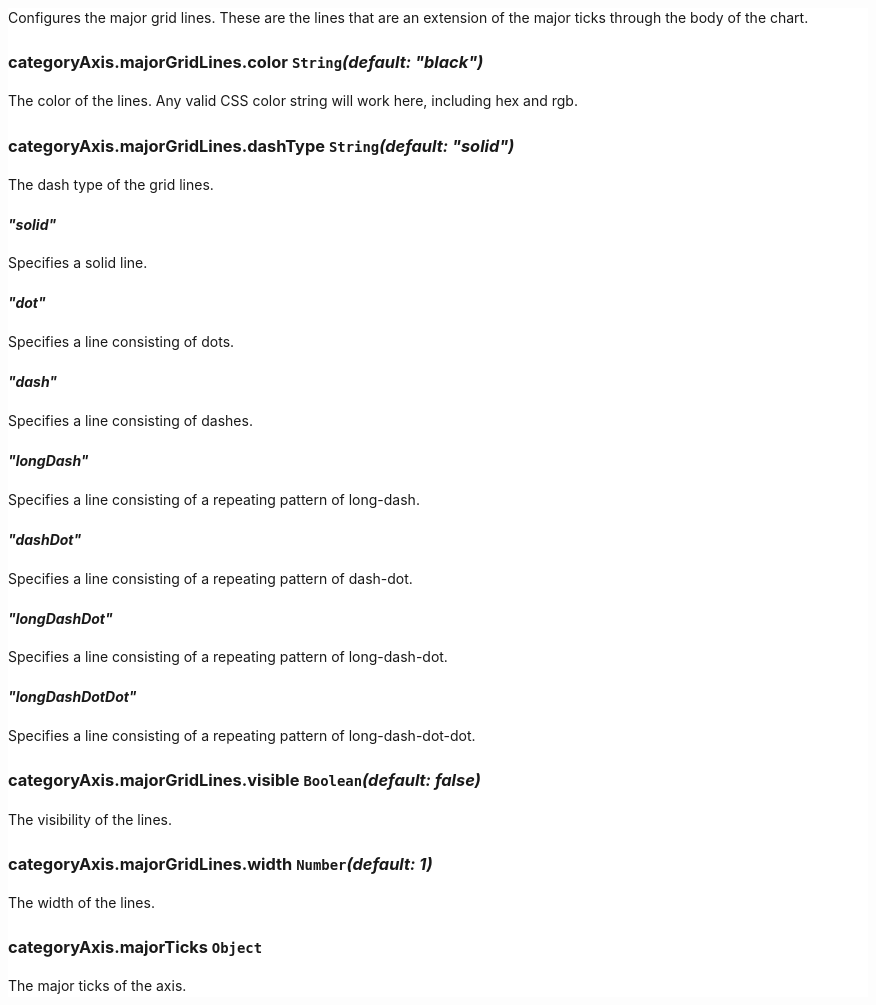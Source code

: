 Configures the major grid lines. These are the lines that are an extension of the major ticks through the
body of the chart.

### categoryAxis.majorGridLines.color `String`*(default: "black")*

The color of the lines. Any valid CSS color string will work here, including hex and rgb.

### categoryAxis.majorGridLines.dashType `String`*(default: "solid")*

The dash type of the grid lines.

#### *"solid"*

Specifies a solid line.

#### *"dot"*

Specifies a line consisting of dots.

#### *"dash"*

Specifies a line consisting of dashes.

#### *"longDash"*

Specifies a line consisting of a repeating pattern of long-dash.

#### *"dashDot"*

Specifies a line consisting of a repeating pattern of dash-dot.

#### *"longDashDot"*

Specifies a line consisting of a repeating pattern of long-dash-dot.

#### *"longDashDotDot"*

Specifies a line consisting of a repeating pattern of long-dash-dot-dot.

### categoryAxis.majorGridLines.visible `Boolean`*(default: false)*

The visibility of the lines.

### categoryAxis.majorGridLines.width `Number`*(default: 1)*

The width of the lines.

### categoryAxis.majorTicks `Object`

The major ticks of the axis.

